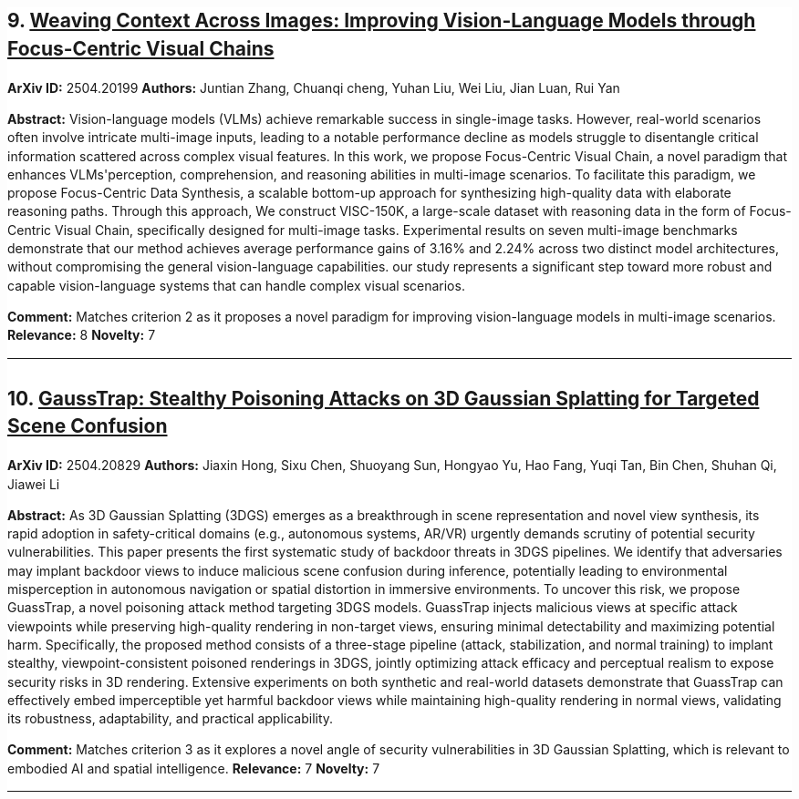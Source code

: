 
## 9. [Weaving Context Across Images: Improving Vision-Language Models through Focus-Centric Visual Chains](https://arxiv.org/abs/2504.20199) <a id="link9"></a>
**ArXiv ID:** 2504.20199
**Authors:** Juntian Zhang, Chuanqi cheng, Yuhan Liu, Wei Liu, Jian Luan, Rui Yan

**Abstract:**  Vision-language models (VLMs) achieve remarkable success in single-image tasks. However, real-world scenarios often involve intricate multi-image inputs, leading to a notable performance decline as models struggle to disentangle critical information scattered across complex visual features. In this work, we propose Focus-Centric Visual Chain, a novel paradigm that enhances VLMs'perception, comprehension, and reasoning abilities in multi-image scenarios. To facilitate this paradigm, we propose Focus-Centric Data Synthesis, a scalable bottom-up approach for synthesizing high-quality data with elaborate reasoning paths. Through this approach, We construct VISC-150K, a large-scale dataset with reasoning data in the form of Focus-Centric Visual Chain, specifically designed for multi-image tasks. Experimental results on seven multi-image benchmarks demonstrate that our method achieves average performance gains of 3.16% and 2.24% across two distinct model architectures, without compromising the general vision-language capabilities. our study represents a significant step toward more robust and capable vision-language systems that can handle complex visual scenarios.

**Comment:** Matches criterion 2 as it proposes a novel paradigm for improving vision-language models in multi-image scenarios.
**Relevance:** 8
**Novelty:** 7

---

## 10. [GaussTrap: Stealthy Poisoning Attacks on 3D Gaussian Splatting for Targeted Scene Confusion](https://arxiv.org/abs/2504.20829) <a id="link10"></a>
**ArXiv ID:** 2504.20829
**Authors:** Jiaxin Hong, Sixu Chen, Shuoyang Sun, Hongyao Yu, Hao Fang, Yuqi Tan, Bin Chen, Shuhan Qi, Jiawei Li

**Abstract:**  As 3D Gaussian Splatting (3DGS) emerges as a breakthrough in scene representation and novel view synthesis, its rapid adoption in safety-critical domains (e.g., autonomous systems, AR/VR) urgently demands scrutiny of potential security vulnerabilities. This paper presents the first systematic study of backdoor threats in 3DGS pipelines. We identify that adversaries may implant backdoor views to induce malicious scene confusion during inference, potentially leading to environmental misperception in autonomous navigation or spatial distortion in immersive environments. To uncover this risk, we propose GuassTrap, a novel poisoning attack method targeting 3DGS models. GuassTrap injects malicious views at specific attack viewpoints while preserving high-quality rendering in non-target views, ensuring minimal detectability and maximizing potential harm. Specifically, the proposed method consists of a three-stage pipeline (attack, stabilization, and normal training) to implant stealthy, viewpoint-consistent poisoned renderings in 3DGS, jointly optimizing attack efficacy and perceptual realism to expose security risks in 3D rendering. Extensive experiments on both synthetic and real-world datasets demonstrate that GuassTrap can effectively embed imperceptible yet harmful backdoor views while maintaining high-quality rendering in normal views, validating its robustness, adaptability, and practical applicability.

**Comment:** Matches criterion 3 as it explores a novel angle of security vulnerabilities in 3D Gaussian Splatting, which is relevant to embodied AI and spatial intelligence.
**Relevance:** 7
**Novelty:** 7

---
